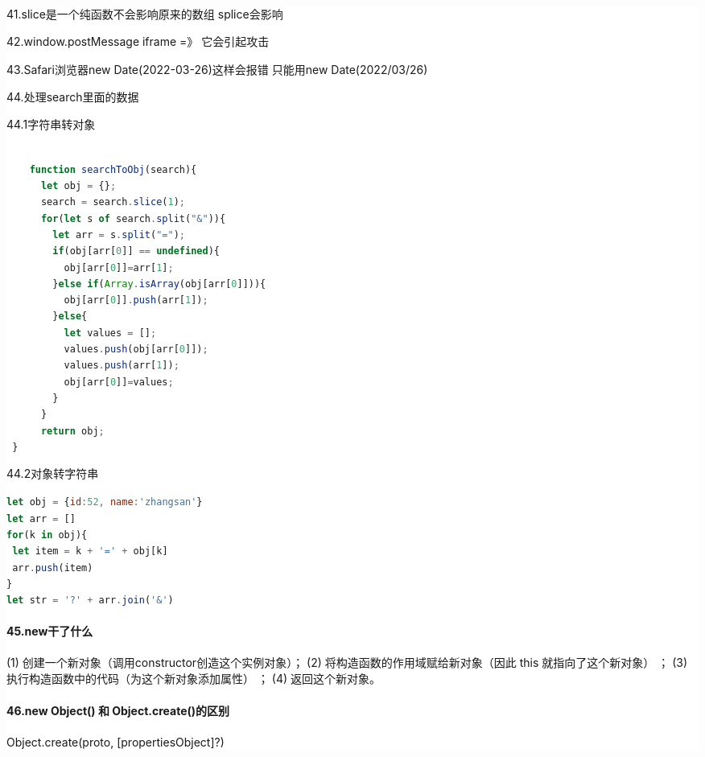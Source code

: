 41.slice是一个纯函数不会影响原来的数组 splice会影响

42.window.postMessage  iframe  =》 它会引起攻击

43.Safari浏览器new Date(2022-03-26)这样会报错 只能用new Date(2022/03/26)

44.处理search里面的数据

44.1字符串转对象     

```js

    function searchToObj(search){
      let obj = {};
      search = search.slice(1);
      for(let s of search.split("&")){
        let arr = s.split("=");
        if(obj[arr[0]] == undefined){
          obj[arr[0]]=arr[1];
        }else if(Array.isArray(obj[arr[0]])){
          obj[arr[0]].push(arr[1]);
        }else{
          let values = [];
          values.push(obj[arr[0]]);
          values.push(arr[1]);
          obj[arr[0]]=values;
        }
      }
      return obj;
 }
```

44.2对象转字符串

```js
let obj = {id:52, name:'zhangsan'}
let arr = []
for(k in obj){
 let item = k + '=' + obj[k]
 arr.push(item)
}
let str = '?' + arr.join('&')
```



#### 45.new干了什么

(1) 创建一个新对象（调用constructor创造这个实例对象）；
(2) 将构造函数的作用域赋给新对象（因此 this 就指向了这个新对象） ；
(3) 执行构造函数中的代码（为这个新对象添加属性） ；
(4) 返回这个新对象。

#### 46.new Object() 和 Object.create()的区别

Object.create(proto, [propertiesObject]?) 
